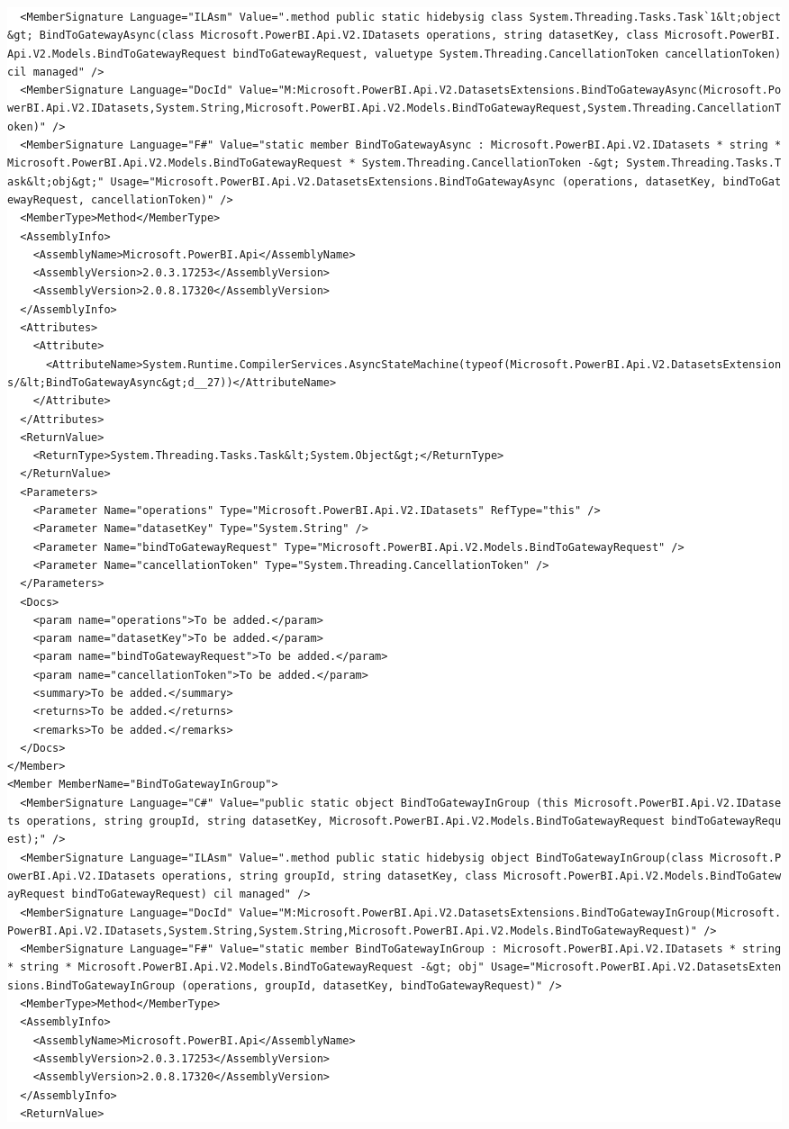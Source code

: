       <MemberSignature Language="ILAsm" Value=".method public static hidebysig class System.Threading.Tasks.Task`1&lt;object&gt; BindToGatewayAsync(class Microsoft.PowerBI.Api.V2.IDatasets operations, string datasetKey, class Microsoft.PowerBI.Api.V2.Models.BindToGatewayRequest bindToGatewayRequest, valuetype System.Threading.CancellationToken cancellationToken) cil managed" />
      <MemberSignature Language="DocId" Value="M:Microsoft.PowerBI.Api.V2.DatasetsExtensions.BindToGatewayAsync(Microsoft.PowerBI.Api.V2.IDatasets,System.String,Microsoft.PowerBI.Api.V2.Models.BindToGatewayRequest,System.Threading.CancellationToken)" />
      <MemberSignature Language="F#" Value="static member BindToGatewayAsync : Microsoft.PowerBI.Api.V2.IDatasets * string * Microsoft.PowerBI.Api.V2.Models.BindToGatewayRequest * System.Threading.CancellationToken -&gt; System.Threading.Tasks.Task&lt;obj&gt;" Usage="Microsoft.PowerBI.Api.V2.DatasetsExtensions.BindToGatewayAsync (operations, datasetKey, bindToGatewayRequest, cancellationToken)" />
      <MemberType>Method</MemberType>
      <AssemblyInfo>
        <AssemblyName>Microsoft.PowerBI.Api</AssemblyName>
        <AssemblyVersion>2.0.3.17253</AssemblyVersion>
        <AssemblyVersion>2.0.8.17320</AssemblyVersion>
      </AssemblyInfo>
      <Attributes>
        <Attribute>
          <AttributeName>System.Runtime.CompilerServices.AsyncStateMachine(typeof(Microsoft.PowerBI.Api.V2.DatasetsExtensions/&lt;BindToGatewayAsync&gt;d__27))</AttributeName>
        </Attribute>
      </Attributes>
      <ReturnValue>
        <ReturnType>System.Threading.Tasks.Task&lt;System.Object&gt;</ReturnType>
      </ReturnValue>
      <Parameters>
        <Parameter Name="operations" Type="Microsoft.PowerBI.Api.V2.IDatasets" RefType="this" />
        <Parameter Name="datasetKey" Type="System.String" />
        <Parameter Name="bindToGatewayRequest" Type="Microsoft.PowerBI.Api.V2.Models.BindToGatewayRequest" />
        <Parameter Name="cancellationToken" Type="System.Threading.CancellationToken" />
      </Parameters>
      <Docs>
        <param name="operations">To be added.</param>
        <param name="datasetKey">To be added.</param>
        <param name="bindToGatewayRequest">To be added.</param>
        <param name="cancellationToken">To be added.</param>
        <summary>To be added.</summary>
        <returns>To be added.</returns>
        <remarks>To be added.</remarks>
      </Docs>
    </Member>
    <Member MemberName="BindToGatewayInGroup">
      <MemberSignature Language="C#" Value="public static object BindToGatewayInGroup (this Microsoft.PowerBI.Api.V2.IDatasets operations, string groupId, string datasetKey, Microsoft.PowerBI.Api.V2.Models.BindToGatewayRequest bindToGatewayRequest);" />
      <MemberSignature Language="ILAsm" Value=".method public static hidebysig object BindToGatewayInGroup(class Microsoft.PowerBI.Api.V2.IDatasets operations, string groupId, string datasetKey, class Microsoft.PowerBI.Api.V2.Models.BindToGatewayRequest bindToGatewayRequest) cil managed" />
      <MemberSignature Language="DocId" Value="M:Microsoft.PowerBI.Api.V2.DatasetsExtensions.BindToGatewayInGroup(Microsoft.PowerBI.Api.V2.IDatasets,System.String,System.String,Microsoft.PowerBI.Api.V2.Models.BindToGatewayRequest)" />
      <MemberSignature Language="F#" Value="static member BindToGatewayInGroup : Microsoft.PowerBI.Api.V2.IDatasets * string * string * Microsoft.PowerBI.Api.V2.Models.BindToGatewayRequest -&gt; obj" Usage="Microsoft.PowerBI.Api.V2.DatasetsExtensions.BindToGatewayInGroup (operations, groupId, datasetKey, bindToGatewayRequest)" />
      <MemberType>Method</MemberType>
      <AssemblyInfo>
        <AssemblyName>Microsoft.PowerBI.Api</AssemblyName>
        <AssemblyVersion>2.0.3.17253</AssemblyVersion>
        <AssemblyVersion>2.0.8.17320</AssemblyVersion>
      </AssemblyInfo>
      <ReturnValue>